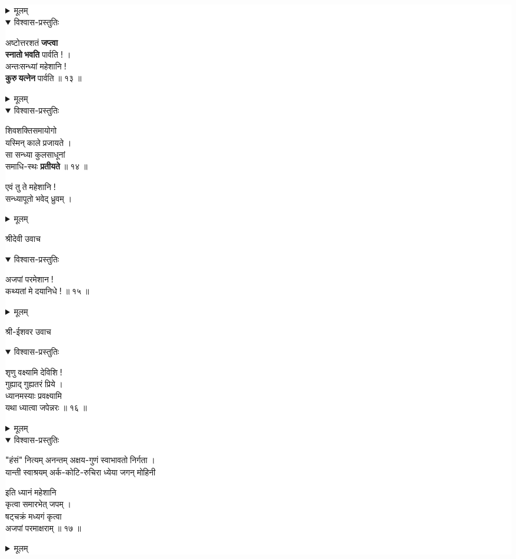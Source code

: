 <details><summary>मूलम्</summary></details>    

<details open><summary>विश्वास-प्रस्तुतिः</summary>

अष्टोत्तरशतं **जप्त्वा**  
**स्नातो भवति** पार्वति ! ।    
अन्तःसन्ध्यां महेशानि !  
**कुरु यत्नेन** पार्वति ॥ १३ ॥
</details>

<details><summary>मूलम्</summary></details>    

<details open><summary>विश्वास-प्रस्तुतिः</summary>

शिवशक्तिसमायोगो  
यस्मिन् काले प्रजायते ।    
सा सन्ध्या कुलसाधूनां  
समाधि-स्थः **प्रतीयते** ॥ १४ ॥

एवं तु ते महेशानि !  
सन्ध्यापूतो भवेद् ध्रुवम् ।
</details>

<details><summary>मूलम्</summary></details>    

श्रीदेवी उवाच

<details open><summary>विश्वास-प्रस्तुतिः</summary>

अजपां परमेशान !  
कथ्यतां मे दयानिधे ! ॥ १५ ॥
</details>

<details><summary>मूलम्</summary></details>    


श्री-ईशवर उवाच

<details open><summary>विश्वास-प्रस्तुतिः</summary>

शृणु वक्ष्यामि देविशि !  
गुह्याद् गुह्यतरं प्रिये ।    
ध्यानमस्याः प्रवक्ष्यामि  
यथा ध्यात्वा जपेन्नरः ॥ १६ ॥
</details>

<details><summary>मूलम्</summary></details>    

<details open><summary>विश्वास-प्रस्तुतिः</summary>

"हंसं" नित्यम् अनन्तम् अक्षय-गुणं स्वाभावतो निर्गता ।    
यान्ती स्वाश्रयम् अर्क-कोटि-रुचिरा ध्येया जगन् मोहिनी  

इति ध्यानं महेशानि  
कृत्वा समारभेत् जपम् ।    
षट्चक्रं मध्यगं कृत्वा  
अजपां परमाक्षराम् ॥ १७ ॥
</details>

<details><summary>मूलम्</summary></details>    
